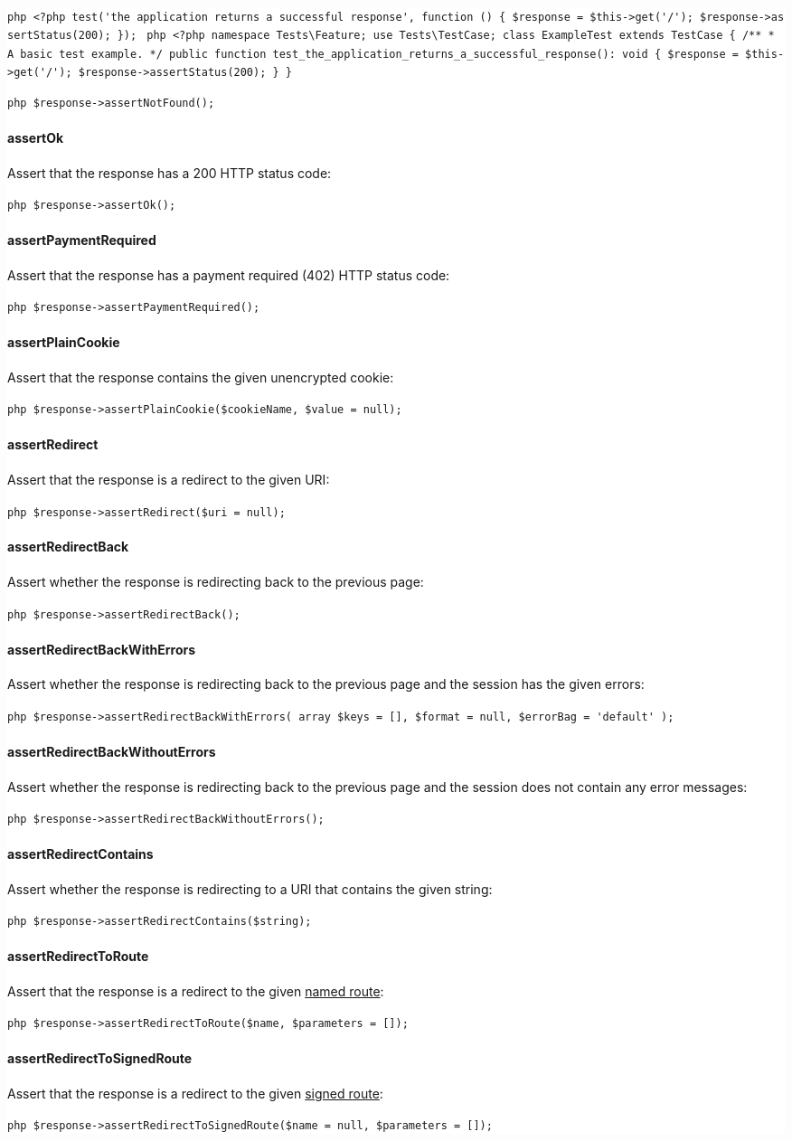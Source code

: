 ```php <?php test('the application returns a successful response', function () { $response = $this->get('/'); $response->assertStatus(200); }); ``` ```php <?php namespace Tests\Feature; use Tests\TestCase; class ExampleTest extends TestCase { /** * A basic test example. */ public function test_the_application_returns_a_successful_response(): void { $response = $this->get('/'); $response->assertStatus(200); } } ``` 

```php $response->assertNotFound(); ``` 

#### assertOk

Assert that the response has a 200 HTTP status code:

```php $response->assertOk(); ``` 

#### assertPaymentRequired

Assert that the response has a payment required (402) HTTP status code:

```php $response->assertPaymentRequired(); ``` 

#### assertPlainCookie

Assert that the response contains the given unencrypted cookie:

```php $response->assertPlainCookie($cookieName, $value = null); ``` 

#### assertRedirect

Assert that the response is a redirect to the given URI:

```php $response->assertRedirect($uri = null); ``` 

#### assertRedirectBack

Assert whether the response is redirecting back to the previous page:

```php $response->assertRedirectBack(); ``` 

#### assertRedirectBackWithErrors

Assert whether the response is redirecting back to the previous page and the session has the given errors:

```php $response->assertRedirectBackWithErrors( array $keys = [], $format = null, $errorBag = 'default' ); ``` 

#### assertRedirectBackWithoutErrors

Assert whether the response is redirecting back to the previous page and the session does not contain any error messages:

```php $response->assertRedirectBackWithoutErrors(); ``` 

#### assertRedirectContains

Assert whether the response is redirecting to a URI that contains the given string:

```php $response->assertRedirectContains($string); ``` 

#### assertRedirectToRoute

Assert that the response is a redirect to the given [named route](/docs/12.x/routing#named-routes):

```php $response->assertRedirectToRoute($name, $parameters = []); ``` 

#### assertRedirectToSignedRoute

Assert that the response is a redirect to the given [signed route](/docs/12.x/urls#signed-urls):

```php $response->assertRedirectToSignedRoute($name = null, $parameters = []); ``` 

```